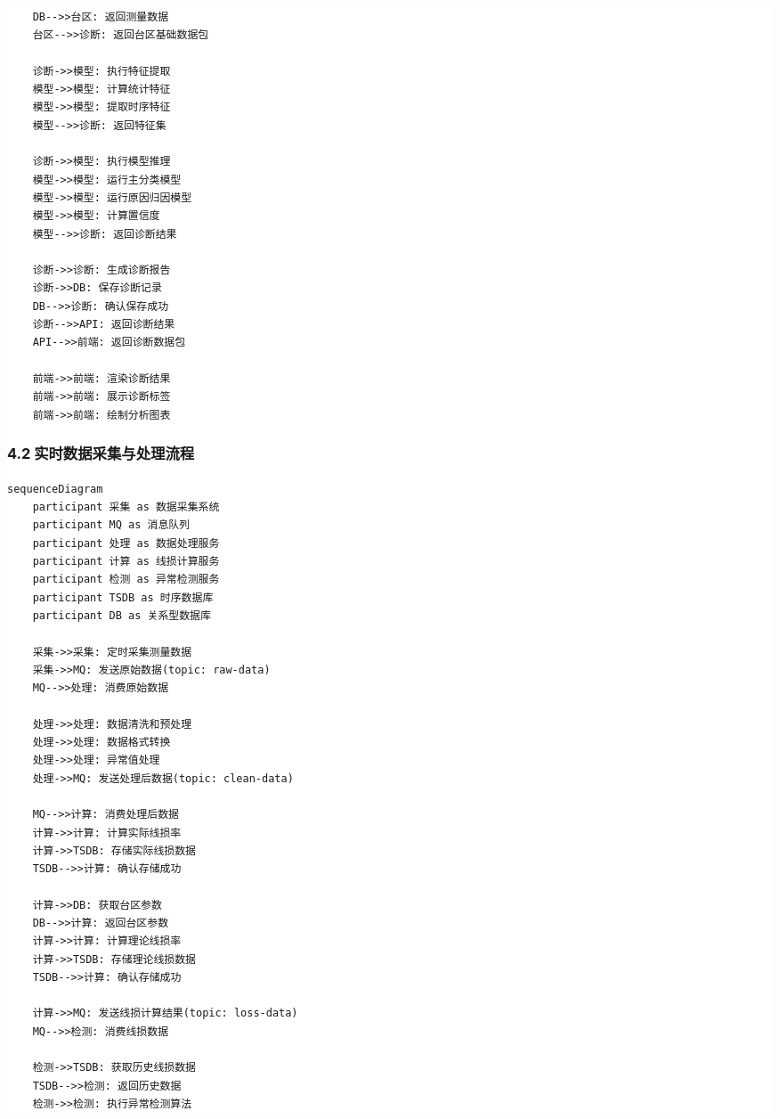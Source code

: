 ```mermaid
    DB-->>台区: 返回测量数据
    台区-->>诊断: 返回台区基础数据包
    
    诊断->>模型: 执行特征提取
    模型->>模型: 计算统计特征
    模型->>模型: 提取时序特征
    模型-->>诊断: 返回特征集
    
    诊断->>模型: 执行模型推理
    模型->>模型: 运行主分类模型
    模型->>模型: 运行原因归因模型
    模型->>模型: 计算置信度
    模型-->>诊断: 返回诊断结果
    
    诊断->>诊断: 生成诊断报告
    诊断->>DB: 保存诊断记录
    DB-->>诊断: 确认保存成功
    诊断-->>API: 返回诊断结果
    API-->>前端: 返回诊断数据包
    
    前端->>前端: 渲染诊断结果
    前端->>前端: 展示诊断标签
    前端->>前端: 绘制分析图表
```

### 4.2 实时数据采集与处理流程

```mermaid
sequenceDiagram
    participant 采集 as 数据采集系统
    participant MQ as 消息队列
    participant 处理 as 数据处理服务
    participant 计算 as 线损计算服务
    participant 检测 as 异常检测服务
    participant TSDB as 时序数据库
    participant DB as 关系型数据库
    
    采集->>采集: 定时采集测量数据
    采集->>MQ: 发送原始数据(topic: raw-data)
    MQ-->>处理: 消费原始数据
    
    处理->>处理: 数据清洗和预处理
    处理->>处理: 数据格式转换
    处理->>处理: 异常值处理
    处理->>MQ: 发送处理后数据(topic: clean-data)
    
    MQ-->>计算: 消费处理后数据
    计算->>计算: 计算实际线损率
    计算->>TSDB: 存储实际线损数据
    TSDB-->>计算: 确认存储成功
    
    计算->>DB: 获取台区参数
    DB-->>计算: 返回台区参数
    计算->>计算: 计算理论线损率
    计算->>TSDB: 存储理论线损数据
    TSDB-->>计算: 确认存储成功
    
    计算->>MQ: 发送线损计算结果(topic: loss-data)
    MQ-->>检测: 消费线损数据
    
    检测->>TSDB: 获取历史线损数据
    TSDB-->>检测: 返回历史数据
    检测->>检测: 执行异常检测算法
```